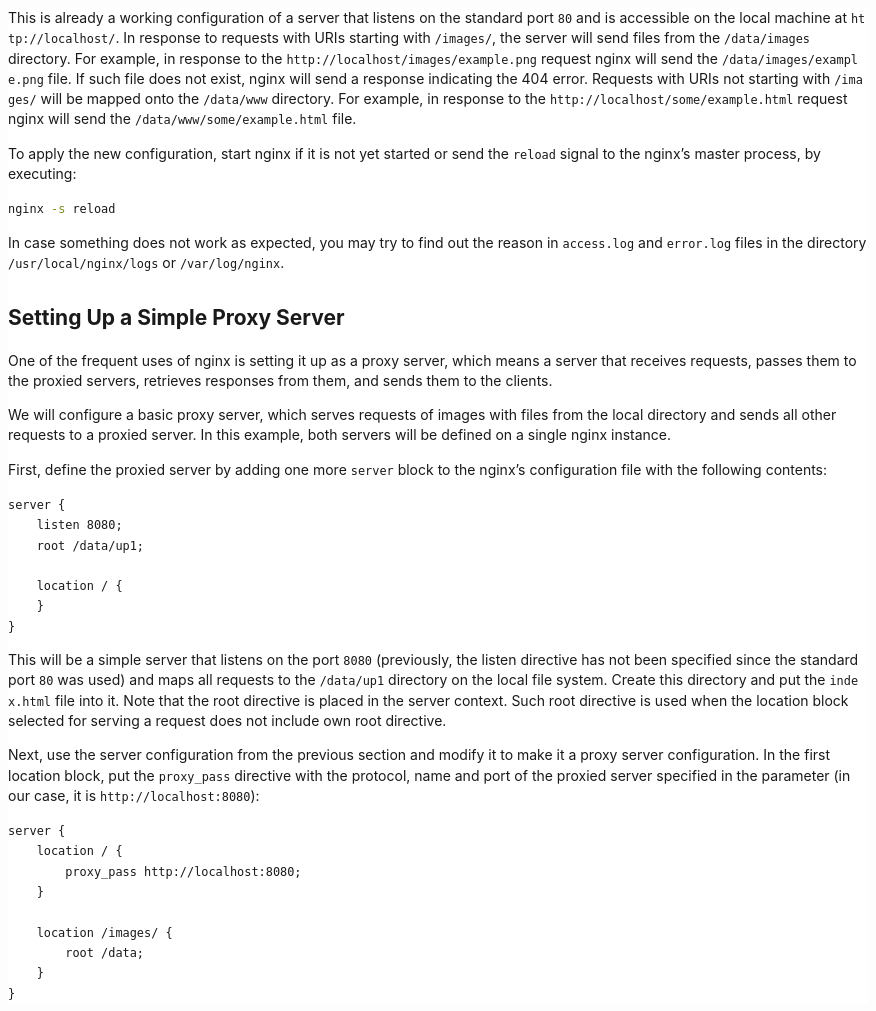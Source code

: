 This is already a working configuration of a server that listens on the standard port `80` and is accessible on the local machine at `http://localhost/`. In response to requests with URIs starting with `/images/`, the server will send files from the `/data/images` directory. For example, in response to the `http://localhost/images/example.png` request nginx will send the `/data/images/example.png` file. If such file does not exist, nginx will send a response indicating the 404 error. Requests with URIs not starting with `/images/` will be mapped onto the `/data/www` directory. For example, in response to the `http://localhost/some/example.html` request nginx will send the `/data/www/some/example.html` file.

To apply the new configuration, start nginx if it is not yet started or send the `reload` signal to the nginx’s master process, by executing:

```bash
nginx -s reload
```

In case something does not work as expected, you may try to find out the reason in `access.log` and `error.log` files in the directory `/usr/local/nginx/logs` or `/var/log/nginx`.

## Setting Up a Simple Proxy Server

One of the frequent uses of nginx is setting it up as a proxy server, which means a server that receives requests, passes them to the proxied servers, retrieves responses from them, and sends them to the clients.

We will configure a basic proxy server, which serves requests of images with files from the local directory and sends all other requests to a proxied server. In this example, both servers will be defined on a single nginx instance.

First, define the proxied server by adding one more `server` block to the nginx’s configuration file with the following contents:

```nginx
server {
    listen 8080;
    root /data/up1;

    location / {
    }
}
```

This will be a simple server that listens on the port `8080` (previously, the listen directive has not been specified since the standard port `80` was used) and maps all requests to the `/data/up1` directory on the local file system. Create this directory and put the `index.html` file into it. Note that the root directive is placed in the server context. Such root directive is used when the location block selected for serving a request does not include own root directive.

Next, use the server configuration from the previous section and modify it to make it a proxy server configuration. In the first location block, put the `proxy_pass` directive with the protocol, name and port of the proxied server specified in the parameter (in our case, it is `http://localhost:8080`):

```nginx
server {
    location / {
        proxy_pass http://localhost:8080;
    }

    location /images/ {
        root /data;
    }
}
```
